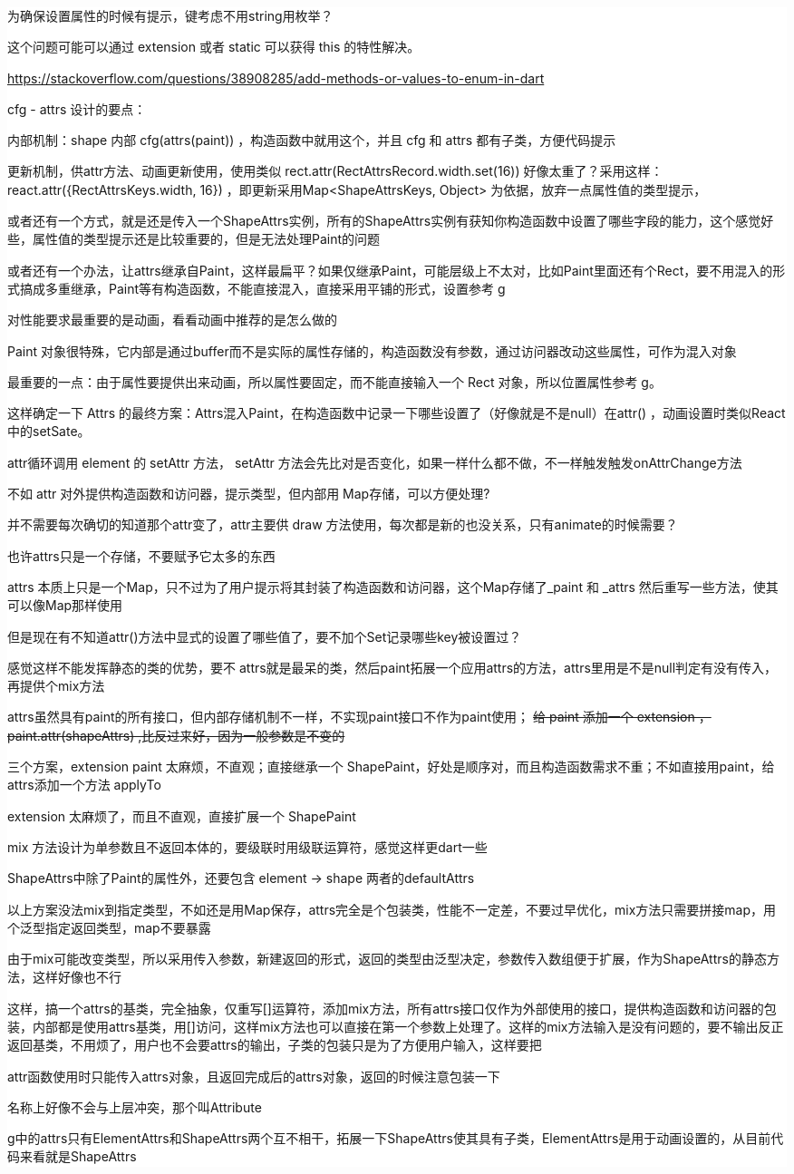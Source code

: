 为确保设置属性的时候有提示，键考虑不用string用枚举？

这个问题可能可以通过 extension 或者 static 可以获得 this 的特性解决。

https://stackoverflow.com/questions/38908285/add-methods-or-values-to-enum-in-dart

cfg - attrs 设计的要点：

内部机制：shape 内部 cfg(attrs(paint)) ，构造函数中就用这个，并且 cfg 和 attrs 都有子类，方便代码提示

更新机制，供attr方法、动画更新使用，使用类似 rect.attr(RectAttrsRecord.width.set(16)) 好像太重了？采用这样：react.attr({RectAttrsKeys.width, 16}) ，即更新采用Map<ShapeAttrsKeys, Object> 为依据，放弃一点属性值的类型提示，

或者还有一个方式，就是还是传入一个ShapeAttrs实例，所有的ShapeAttrs实例有获知你构造函数中设置了哪些字段的能力，这个感觉好些，属性值的类型提示还是比较重要的，但是无法处理Paint的问题

或者还有一个办法，让attrs继承自Paint，这样最扁平？如果仅继承Paint，可能层级上不太对，比如Paint里面还有个Rect，要不用混入的形式搞成多重继承，Paint等有构造函数，不能直接混入，直接采用平铺的形式，设置参考 g 

对性能要求最重要的是动画，看看动画中推荐的是怎么做的

Paint 对象很特殊，它内部是通过buffer而不是实际的属性存储的，构造函数没有参数，通过访问器改动这些属性，可作为混入对象

最重要的一点：由于属性要提供出来动画，所以属性要固定，而不能直接输入一个 Rect 对象，所以位置属性参考 g。

这样确定一下 Attrs 的最终方案：Attrs混入Paint，在构造函数中记录一下哪些设置了（好像就是不是null）在attr() ，动画设置时类似React中的setSate。

attr循环调用 element 的 setAttr 方法， setAttr 方法会先比对是否变化，如果一样什么都不做，不一样触发触发onAttrChange方法

不如 attr 对外提供构造函数和访问器，提示类型，但内部用 Map存储，可以方便处理?

并不需要每次确切的知道那个attr变了，attr主要供 draw 方法使用，每次都是新的也没关系，只有animate的时候需要？

也许attrs只是一个存储，不要赋予它太多的东西

attrs 本质上只是一个Map，只不过为了用户提示将其封装了构造函数和访问器，这个Map存储了_paint 和 _attrs 然后重写一些方法，使其可以像Map那样使用

但是现在有不知道attr()方法中显式的设置了哪些值了，要不加个Set记录哪些key被设置过？

感觉这样不能发挥静态的类的优势，要不 attrs就是最呆的类，然后paint拓展一个应用attrs的方法，attrs里用是不是null判定有没有传入，再提供个mix方法

attrs虽然具有paint的所有接口，但内部存储机制不一样，不实现paint接口不作为paint使用； ~~给 paint 添加一个 extension ，paint.attr(shapeAttrs) ,比反过来好，因为一般参数是不变的~~

三个方案，extension paint 太麻烦，不直观；直接继承一个 ShapePaint，好处是顺序对，而且构造函数需求不重；不如直接用paint，给attrs添加一个方法 applyTo

extension 太麻烦了，而且不直观，直接扩展一个 ShapePaint 

mix 方法设计为单参数且不返回本体的，要级联时用级联运算符，感觉这样更dart一些

ShapeAttrs中除了Paint的属性外，还要包含 element -> shape 两者的defaultAttrs

以上方案没法mix到指定类型，不如还是用Map保存，attrs完全是个包装类，性能不一定差，不要过早优化，mix方法只需要拼接map，用个泛型指定返回类型，map不要暴露

由于mix可能改变类型，所以采用传入参数，新建返回的形式，返回的类型由泛型决定，参数传入数组便于扩展，作为ShapeAttrs的静态方法，这样好像也不行

这样，搞一个attrs的基类，完全抽象，仅重写[]运算符，添加mix方法，所有attrs接口仅作为外部使用的接口，提供构造函数和访问器的包装，内部都是使用attrs基类，用[]访问，这样mix方法也可以直接在第一个参数上处理了。这样的mix方法输入是没有问题的，要不输出反正返回基类，不用烦了，用户也不会要attrs的输出，子类的包装只是为了方便用户输入，这样要把

attr函数使用时只能传入attrs对象，且返回完成后的attrs对象，返回的时候注意包装一下

名称上好像不会与上层冲突，那个叫Attribute

g中的attrs只有ElementAttrs和ShapeAttrs两个互不相干，拓展一下ShapeAttrs使其具有子类，ElementAttrs是用于动画设置的，从目前代码来看就是ShapeAttrs
